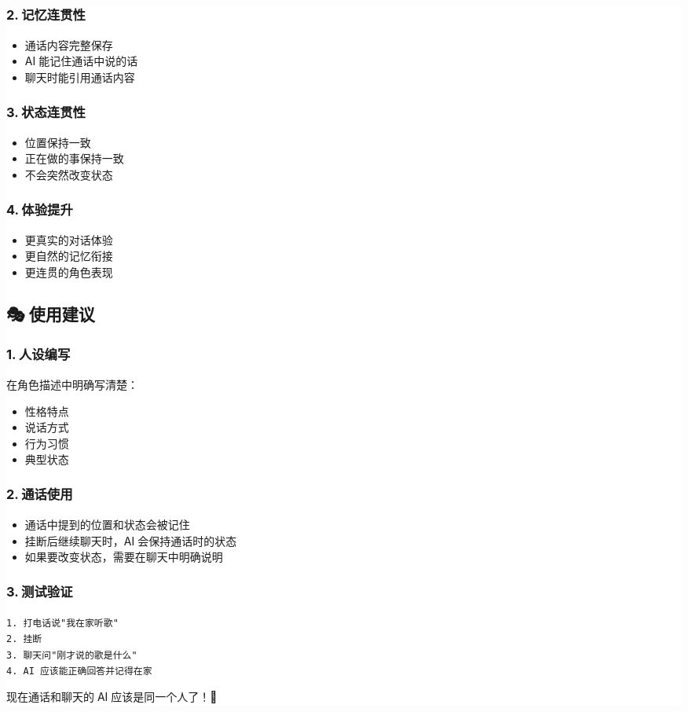 ### 2. **记忆连贯性**
- 通话内容完整保存
- AI 能记住通话中说的话
- 聊天时能引用通话内容

### 3. **状态连贯性**
- 位置保持一致
- 正在做的事保持一致
- 不会突然改变状态

### 4. **体验提升**
- 更真实的对话体验
- 更自然的记忆衔接
- 更连贯的角色表现

## 🎭 使用建议

### 1. **人设编写**
在角色描述中明确写清楚：
- 性格特点
- 说话方式
- 行为习惯
- 典型状态

### 2. **通话使用**
- 通话中提到的位置和状态会被记住
- 挂断后继续聊天时，AI 会保持通话时的状态
- 如果要改变状态，需要在聊天中明确说明

### 3. **测试验证**
```
1. 打电话说"我在家听歌"
2. 挂断
3. 聊天问"刚才说的歌是什么"
4. AI 应该能正确回答并记得在家
```

现在通话和聊天的 AI 应该是同一个人了！🎉
